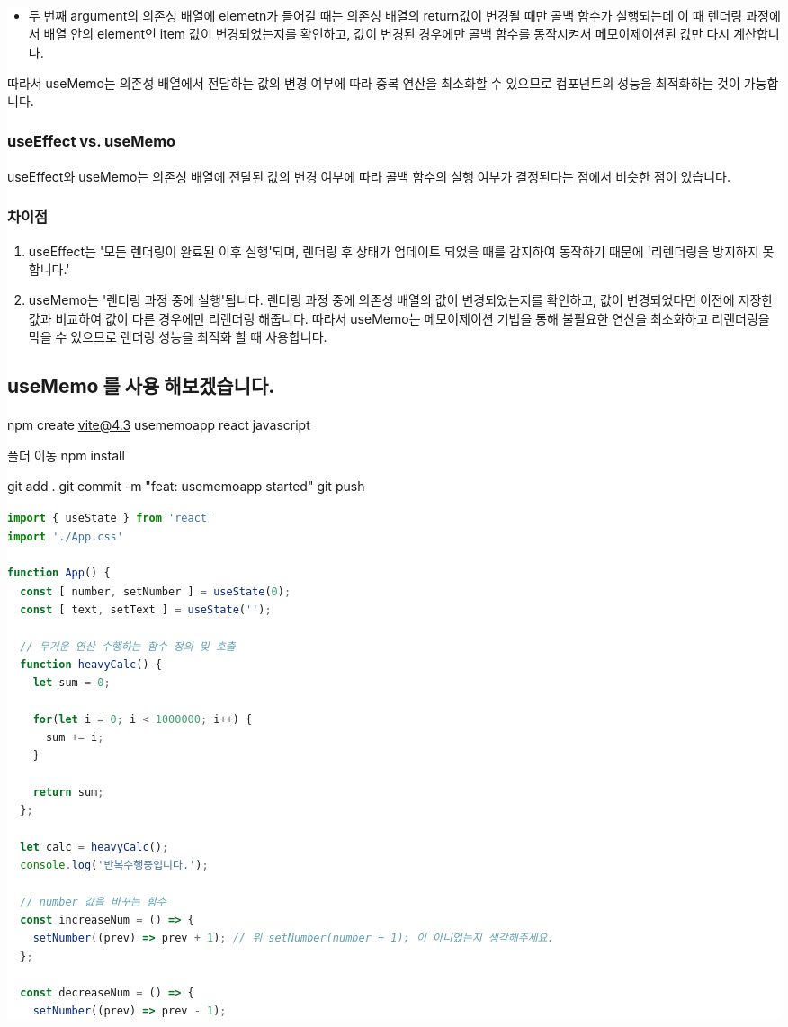 - 두 번째 argument의 의존성 배열에 elemetn가 들어갈 때는 의존성 배열의 return값이
변경될 때만 콜백 함수가 실행되는데 이 때 렌더링 과정에서 배열 안의 element인
item 값이 변경되었는지를 확인하고, 값이 변경된 경우에만 콜백 함수를 동작시켜서
메모이제이션된 값만 다시 계산합니다.

따라서 useMemo는 의존성 배열에서 전달하는 값의 변경 여부에 따라 중복 연산을
최소화할 수 있으므로 컴포넌트의 성능을 최적화하는 것이 가능합니다.

### useEffect vs. useMemo

useEffect와 useMemo는 의존성 배열에 전달된 값의 변경 여부에 따라 콜백 함수의
실행 여부가 결정된다는 점에서 비슷한 점이 있습니다.

### 차이점
1. useEffect는 '모든 렌더링이 완료된 이후 실행'되며, 렌더링 후 상태가 업데이트
되었을 때를 감지하여 동작하기 때문에 '리렌더링을 방지하지 못합니다.'

2. useMemo는 '렌더링 과정 중에 실행'됩니다. 렌더링 과정 중에 의존성 배열의 값이
변경되었는지를 확인하고, 값이 변경되었다면 이전에 저장한 값과 비교하여 값이 다른
경우에만 리렌더링 해줍니다. 따라서 useMemo는 메모이제이션 기법을 통해 불필요한
연산을 최소화하고 리렌더링을 막을 수 있으므로 렌더링 성능을 최적화 할 때
사용합니다.

## useMemo 를 사용 해보겠습니다.

npm create vite@4.3
usememoapp
react
javascript

폴더 이동
npm install

git add .
git commit -m "feat:  usememoapp started"
git push

```jsx
import { useState } from 'react'
import './App.css'

function App() {
  const [ number, setNumber ] = useState(0);
  const [ text, setText ] = useState('');

  // 무거운 연산 수행하는 함수 정의 및 호출
  function heavyCalc() {
    let sum = 0;
    
    for(let i = 0; i < 1000000; i++) {
      sum += i;
    }

    return sum;
  };

  let calc = heavyCalc();
  console.log('반복수행중입니다.');

  // number 값을 바꾸는 함수
  const increaseNum = () => {
    setNumber((prev) => prev + 1); // 위 setNumber(number + 1); 이 아니었는지 생각해주세요.
  };

  const decreaseNum = () => {
    setNumber((prev) => prev - 1);
```